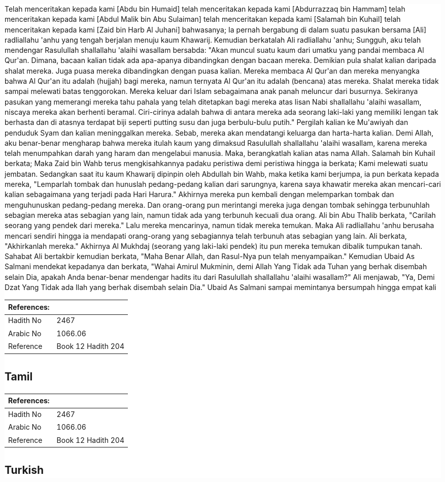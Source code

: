 Telah menceritakan kepada kami [Abdu bin Humaid] telah menceritakan kepada kami [Abdurrazzaq bin Hammam] telah menceritakan kepada kami [Abdul Malik bin Abu Sulaiman] telah menceritakan kepada kami [Salamah bin Kuhail] telah menceritakan kepada kami [Zaid bin Harb Al Juhani] bahwasanya; Ia pernah bergabung di dalam suatu pasukan bersama [Ali] radliallahu 'anhu yang tengah berjalan menuju kaum Khawarij. Kemudian berkatalah Ali radliallahu 'anhu; Sungguh, aku telah mendengar Rasulullah shallallahu 'alaihi wasallam bersabda: "Akan muncul suatu kaum dari umatku yang pandai membaca Al Qur'an. Dimana, bacaan kalian tidak ada apa-apanya dibandingkan dengan bacaan mereka. Demikian pula shalat kalian daripada shalat mereka. Juga puasa mereka dibandingkan dengan puasa kalian. Mereka membaca Al Qur'an dan mereka menyangka bahwa Al Qur'an itu adalah (hujjah) bagi mereka, namun ternyata Al Qur'an itu adalah (bencana) atas mereka. Shalat mereka tidak sampai melewati batas tenggorokan. Mereka keluar dari Islam sebagaimana anak panah meluncur dari busurnya. Sekiranya pasukan yang memerangi mereka tahu pahala yang telah ditetapkan bagi mereka atas lisan Nabi shallallahu 'alaihi wasallam, niscaya mereka akan berhenti beramal. Ciri-cirinya adalah bahwa di antara mereka ada seorang laki-laki yang memiliki lengan tak berhasta dan di atasnya terdapat biji seperti putting susu dan juga berbulu-bulu putih." Pergilah kalian ke Mu'awiyah dan penduduk Syam dan kalian meninggalkan mereka. Sebab, mereka akan mendatangi keluarga dan harta-harta kalian. Demi Allah, aku benar-benar mengharap bahwa mereka itulah kaum yang dimaksud Rasulullah shallallahu 'alaihi wasallam, karena mereka telah menumpahkan darah yang haram dan mengelabui manusia. Maka, berangkatlah kalian atas nama Allah. Salamah bin Kuhail berkata; Maka Zaid bin Wahb terus mengkisahkannya padaku peristiwa demi peristiwa hingga ia berkata; Kami melewati suatu jembatan. Sedangkan saat itu kaum Khawarij dipinpin oleh Abdullah bin Wahb, maka ketika kami berjumpa, ia pun berkata kepada mereka, "Lemparlah tombak dan hunuslah pedang-pedang kalian dari sarungnya, karena saya khawatir mereka akan mencari-cari kalian sebagaimana yang terjadi pada Hari Harura." Akhirnya mereka pun kembali dengan melemparkan tombak dan menguhunuskan pedang-pedang mereka. Dan orang-orang pun merintangi mereka juga dengan tombak sehingga terbunuhlah sebagian mereka atas sebagian yang lain, namun tidak ada yang terbunuh kecuali dua orang. Ali bin Abu Thalib berkata, "Carilah seorang yang pendek dari mereka." Lalu mereka mencarinya, namun tidak mereka temukan. Maka Ali radliallahu 'anhu berusaha mencari sendiri hingga ia mendapati orang-orang yang sebagiannya telah terbunuh atas sebagian yang lain. Ali berkata, "Akhirkanlah mereka." Akhirnya Al Mukhdaj (seorang yang laki-laki pendek) itu pun mereka temukan dibalik tumpukan tanah. Sahabat Ali bertakbir kemudian berkata, "Maha Benar Allah, dan Rasul-Nya pun telah menyampaikan." Kemudian Ubaid As Salmani mendekat kepadanya dan berkata, "Wahai Amirul Mukminin, demi Allah Yang Tidak ada Tuhan yang berhak disembah selain Dia, apakah Anda benar-benar mendengar hadits itu dari Rasulullah shallallahu 'alaihi wasallam?" Ali menjawab, "Ya, Demi Dzat Yang Tidak ada Ilah yang berhak disembah selain Dia." Ubaid As Salmani sampai memintanya bersumpah hingga empat kali
</div>
<div style={{backgroundColor:'#f8f9fa',padding:20, marginBottom: 10}}><table> <thead> <tr> <th>References:</th> <th></th> </tr> </thead> <tbody><tr><td>Hadith No</td><td>2467</td></tr><tr><td>Arabic No</td><td>1066.06</td></tr><tr><td>Reference</td><td>Book 12 Hadith 204</td></tr></tbody></table></div>

## Tamil


<div dir="ltr" lang="ta" style={{fontSize:'larger',backgroundColor:'#f8f9fa',padding:20}}>

</div>
<div style={{backgroundColor:'#f8f9fa',padding:20, marginBottom: 10}}><table> <thead> <tr> <th>References:</th> <th></th> </tr> </thead> <tbody><tr><td>Hadith No</td><td>2467</td></tr><tr><td>Arabic No</td><td>1066.06</td></tr><tr><td>Reference</td><td>Book 12 Hadith 204</td></tr></tbody></table></div>

## Turkish
